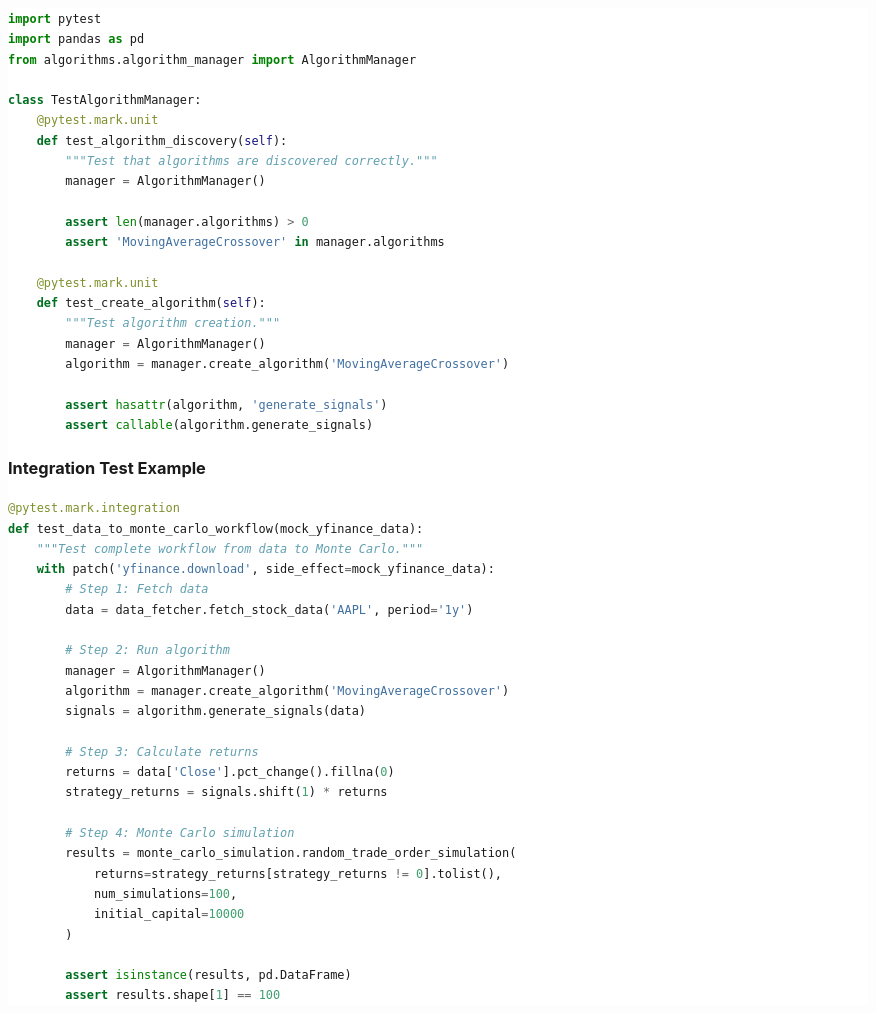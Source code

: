 ```python
import pytest
import pandas as pd
from algorithms.algorithm_manager import AlgorithmManager

class TestAlgorithmManager:
    @pytest.mark.unit
    def test_algorithm_discovery(self):
        """Test that algorithms are discovered correctly."""
        manager = AlgorithmManager()
        
        assert len(manager.algorithms) > 0
        assert 'MovingAverageCrossover' in manager.algorithms
    
    @pytest.mark.unit
    def test_create_algorithm(self):
        """Test algorithm creation."""
        manager = AlgorithmManager()
        algorithm = manager.create_algorithm('MovingAverageCrossover')
        
        assert hasattr(algorithm, 'generate_signals')
        assert callable(algorithm.generate_signals)
```

### Integration Test Example

```python
@pytest.mark.integration
def test_data_to_monte_carlo_workflow(mock_yfinance_data):
    """Test complete workflow from data to Monte Carlo."""
    with patch('yfinance.download', side_effect=mock_yfinance_data):
        # Step 1: Fetch data
        data = data_fetcher.fetch_stock_data('AAPL', period='1y')
        
        # Step 2: Run algorithm
        manager = AlgorithmManager()
        algorithm = manager.create_algorithm('MovingAverageCrossover')
        signals = algorithm.generate_signals(data)
        
        # Step 3: Calculate returns
        returns = data['Close'].pct_change().fillna(0)
        strategy_returns = signals.shift(1) * returns
        
        # Step 4: Monte Carlo simulation
        results = monte_carlo_simulation.random_trade_order_simulation(
            returns=strategy_returns[strategy_returns != 0].tolist(),
            num_simulations=100,
            initial_capital=10000
        )
        
        assert isinstance(results, pd.DataFrame)
        assert results.shape[1] == 100
```
